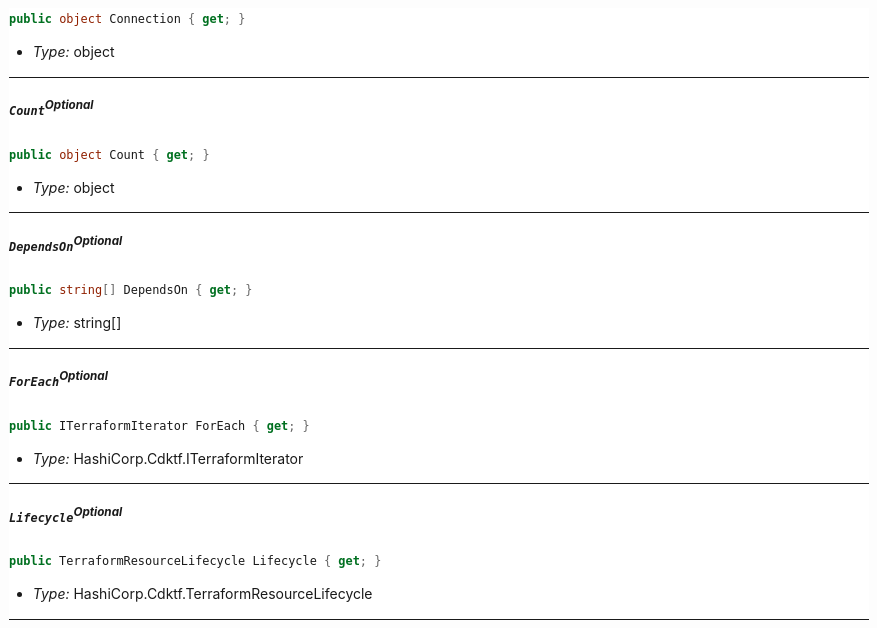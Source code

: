 ```csharp
public object Connection { get; }
```

- *Type:* object

---

##### `Count`<sup>Optional</sup> <a name="Count" id="@cdktf/provider-databricks.aibiDashboardEmbeddingAccessPolicySetting.AibiDashboardEmbeddingAccessPolicySetting.property.count"></a>

```csharp
public object Count { get; }
```

- *Type:* object

---

##### `DependsOn`<sup>Optional</sup> <a name="DependsOn" id="@cdktf/provider-databricks.aibiDashboardEmbeddingAccessPolicySetting.AibiDashboardEmbeddingAccessPolicySetting.property.dependsOn"></a>

```csharp
public string[] DependsOn { get; }
```

- *Type:* string[]

---

##### `ForEach`<sup>Optional</sup> <a name="ForEach" id="@cdktf/provider-databricks.aibiDashboardEmbeddingAccessPolicySetting.AibiDashboardEmbeddingAccessPolicySetting.property.forEach"></a>

```csharp
public ITerraformIterator ForEach { get; }
```

- *Type:* HashiCorp.Cdktf.ITerraformIterator

---

##### `Lifecycle`<sup>Optional</sup> <a name="Lifecycle" id="@cdktf/provider-databricks.aibiDashboardEmbeddingAccessPolicySetting.AibiDashboardEmbeddingAccessPolicySetting.property.lifecycle"></a>

```csharp
public TerraformResourceLifecycle Lifecycle { get; }
```

- *Type:* HashiCorp.Cdktf.TerraformResourceLifecycle

---
